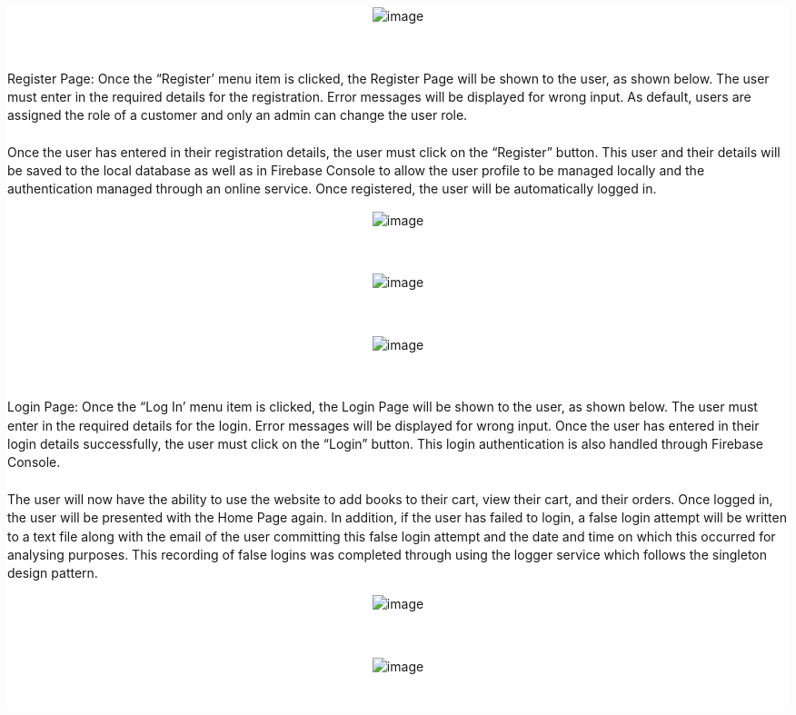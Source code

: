 <p align="center">
<img width="627" alt="image" src="https://github.com/PROG7311-VCDN-2024/bookstore-client-ST10034334/assets/101701375/4275b568-7f06-4654-bbff-1d328b0ed7d0">
</p>
<br>


Register Page: Once the “Register’ menu item is clicked, the Register Page will be shown to the user, as shown below. The user must enter in the required details for the registration. Error messages will be displayed for wrong input. As default, users are assigned the role of a customer and only an admin can change the user role. <br><br>
Once the user has entered in their registration details, the user must click on the “Register” button. This user and their details will be saved to the local database as well as in Firebase Console to allow the user profile to be managed locally and the authentication managed through an online service. Once registered, the user will be automatically logged in.<br>


<p align="center">
<img width="606" alt="image" src="https://github.com/PROG7311-VCDN-2024/bookstore-client-ST10034334/assets/101701375/20bddc93-7a7d-4abc-ab29-17661b7beace">
</p>
<br>

<p align="center">
<img width="607" alt="image" src="https://github.com/PROG7311-VCDN-2024/bookstore-client-ST10034334/assets/101701375/1c5b5e2b-88d2-4d8e-a87a-c735d5f6bcd3">
</p>
<br>

<p align="center">
<img width="743" alt="image" src="https://github.com/PROG7311-VCDN-2024/bookstore-client-ST10034334/assets/101701375/f0b37857-e8f3-436f-b34d-c464bedbeda6">
</p>
<br>


Login Page: Once the “Log In’ menu item is clicked, the Login Page will be shown to the user, as shown below. The user must enter in the required details for the login. Error messages will be displayed for wrong input. Once the user has entered in their login details successfully, the user must click on the “Login” button. This login authentication is also handled through Firebase Console. <br><br>
The user will now have the ability to use the website to add books to their cart, view their cart, and their orders. Once logged in, the user will be presented with the Home Page again. In addition, if the user has failed to login, a false login attempt will be written to a text file along with the email of the user committing this false login attempt and the date and time on which this occurred for analysing purposes. This recording of false logins was completed through using the logger service which follows the singleton design pattern. <br>

<p align="center">
<img width="627" alt="image" src="https://github.com/PROG7311-VCDN-2024/bookstore-client-ST10034334/assets/101701375/4275b568-7f06-4654-bbff-1d328b0ed7d0">
</p>
<br>

<p align="center">
<img width="604" alt="image" src="https://github.com/PROG7311-VCDN-2024/bookstore-client-ST10034334/assets/101701375/20db04c6-465b-4c99-b43d-0ab9193fd76b">
</p>
<br>
